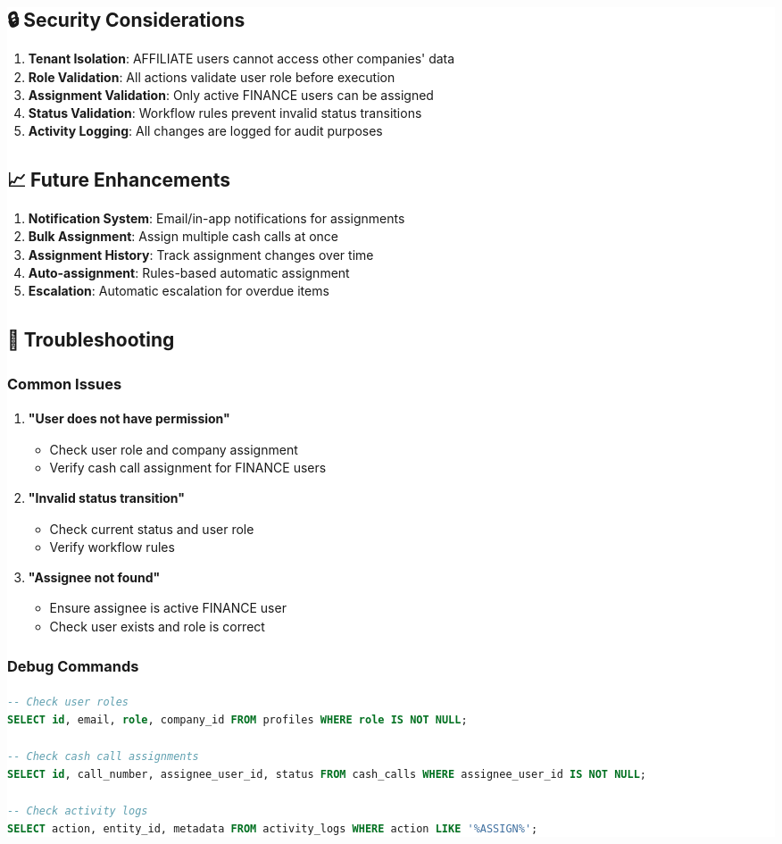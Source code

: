 ## 🔒 Security Considerations

1. **Tenant Isolation**: AFFILIATE users cannot access other companies' data
2. **Role Validation**: All actions validate user role before execution
3. **Assignment Validation**: Only active FINANCE users can be assigned
4. **Status Validation**: Workflow rules prevent invalid status transitions
5. **Activity Logging**: All changes are logged for audit purposes

## 📈 Future Enhancements

1. **Notification System**: Email/in-app notifications for assignments
2. **Bulk Assignment**: Assign multiple cash calls at once
3. **Assignment History**: Track assignment changes over time
4. **Auto-assignment**: Rules-based automatic assignment
5. **Escalation**: Automatic escalation for overdue items

## 🐛 Troubleshooting

### Common Issues

1. **"User does not have permission"**
   - Check user role and company assignment
   - Verify cash call assignment for FINANCE users

2. **"Invalid status transition"**
   - Check current status and user role
   - Verify workflow rules

3. **"Assignee not found"**
   - Ensure assignee is active FINANCE user
   - Check user exists and role is correct

### Debug Commands
```sql
-- Check user roles
SELECT id, email, role, company_id FROM profiles WHERE role IS NOT NULL;

-- Check cash call assignments
SELECT id, call_number, assignee_user_id, status FROM cash_calls WHERE assignee_user_id IS NOT NULL;

-- Check activity logs
SELECT action, entity_id, metadata FROM activity_logs WHERE action LIKE '%ASSIGN%';
```
